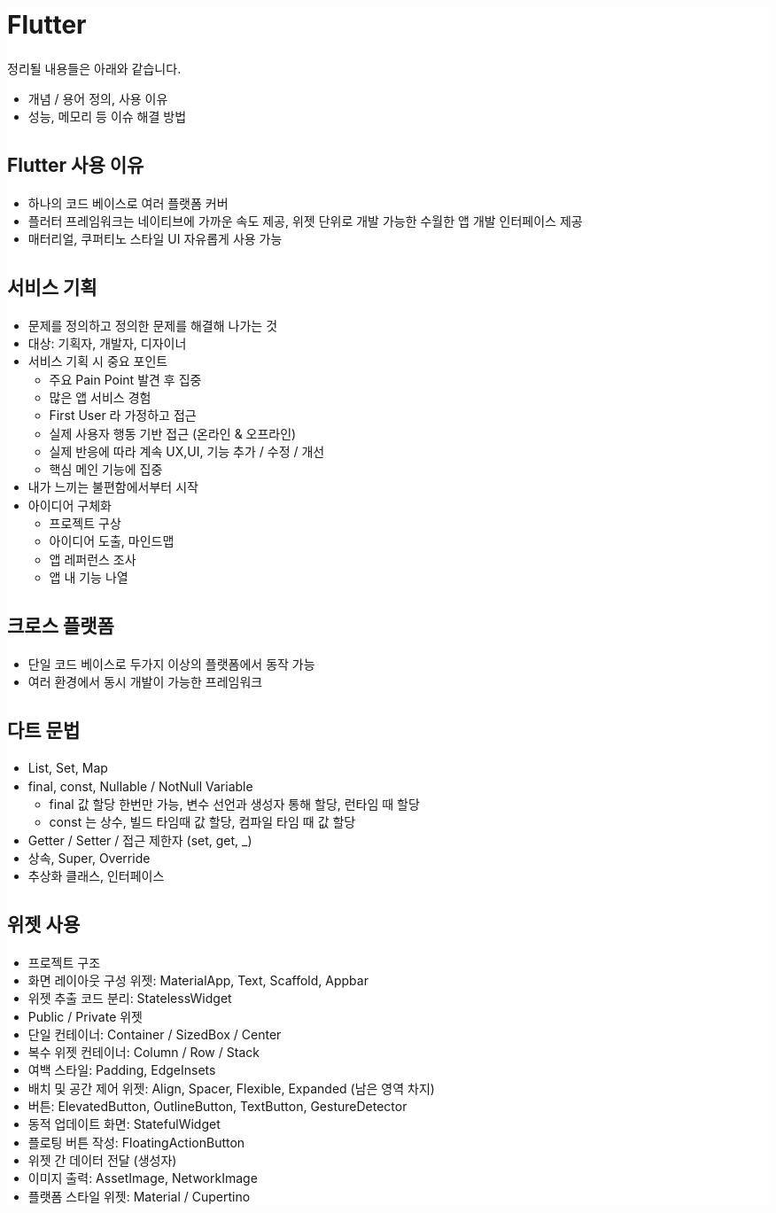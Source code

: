 # Flutter

정리될 내용들은 아래와 같습니다.

- 개념 / 용어 정의, 사용 이유
- 성능, 메모리 등 이슈 해결 방법

## Flutter 사용 이유

- 하나의 코드 베이스로 여러 플랫폼 커버
- 플러터 프레임워크는 네이티브에 가까운 속도 제공, 위젯 단위로 개발 가능한 수월한 앱 개발 인터페이스 제공
- 매터리얼, 쿠퍼티노 스타일 UI 자유롭게 사용 가능

## 서비스 기획

- 문제를 정의하고 정의한 문제를 해결해 나가는 것
- 대상: 기획자, 개발자, 디자이너
- 서비스 기획 시 중요 포인트
  - 주요 Pain Point 발견 후 집중
  - 많은 앱 서비스 경험
  - First User 라 가정하고 접근
  - 실제 사용자 행동 기반 접근 (온라인 & 오프라인)
  - 실제 반응에 따라 계속 UX,UI, 기능 추가 / 수정 / 개선
  - 핵심 메인 기능에 집중
- 내가 느끼는 불편함에서부터 시작
- 아이디어 구체화
  - 프로젝트 구상
  - 아이디어 도출, 마인드맵
  - 앱 레퍼런스 조사
  - 앱 내 기능 나열

## 크로스 플랫폼

- 단일 코드 베이스로 두가지 이상의 플랫폼에서 동작 가능
- 여러 환경에서 동시 개발이 가능한 프레임워크

## 다트 문법

- List, Set, Map
- final, const, Nullable / NotNull Variable
  - final 값 할당 한번만 가능, 변수 선언과 생성자 통해 할당, 런타임 때 할당
  - const 는 상수, 빌드 타임때 값 할당, 컴파일 타임 때 값 할당
- Getter / Setter / 접근 제한자 (set, get, _)
- 상속, Super, Override
- 추상화 클래스, 인터페이스

## 위젯 사용

- 프로젝트 구조
- 화면 레이아웃 구성 위젯: MaterialApp, Text, Scaffold, Appbar
- 위젯 추출 코드 분리: StatelessWidget
- Public / Private 위젯
- 단일 컨테이너: Container / SizedBox / Center
- 복수 위젯 컨테이너: Column / Row / Stack
- 여백 스타일: Padding, EdgeInsets
- 배치 및 공간 제어 위젯: Align, Spacer, Flexible, Expanded (남은 영역 차지)
- 버튼: ElevatedButton, OutlineButton, TextButton, GestureDetector
- 동적 업데이트 화면: StatefulWidget
- 플로팅 버튼 작성: FloatingActionButton
- 위젯 간 데이터 전달 (생성자)
- 이미지 출력: AssetImage, NetworkImage
- 플랫폼 스타일 위젯: Material / Cupertino